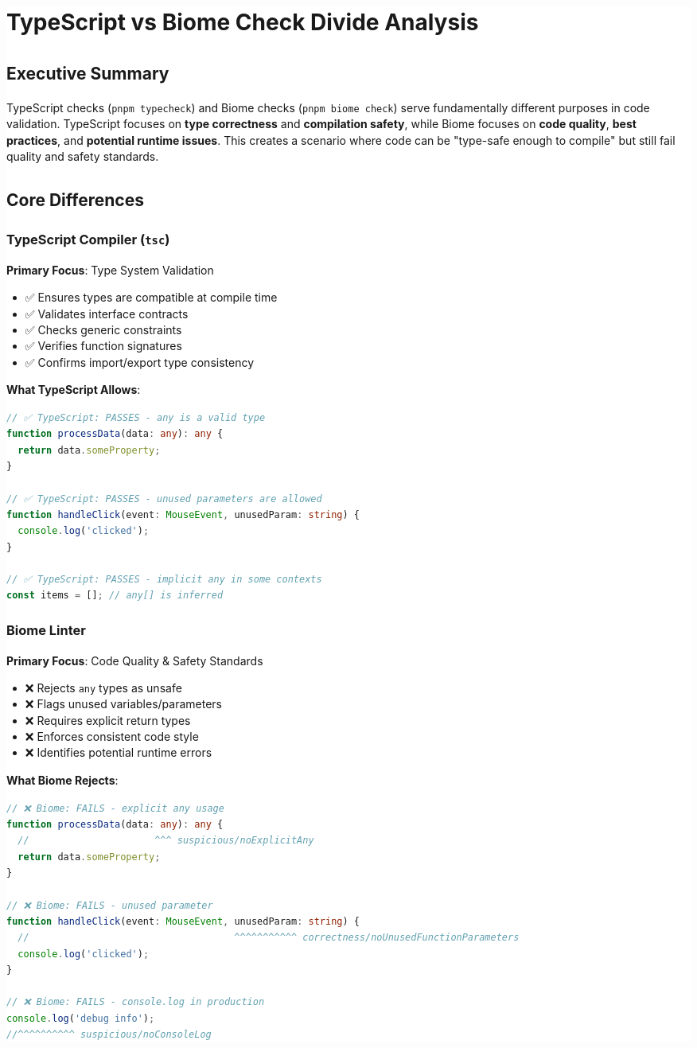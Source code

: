 # TypeScript vs Biome Check Divide Analysis

## Executive Summary

TypeScript checks (`pnpm typecheck`) and Biome checks (`pnpm biome check`) serve fundamentally different purposes in code validation. TypeScript focuses on **type correctness** and **compilation safety**, while Biome focuses on **code quality**, **best practices**, and **potential runtime issues**. This creates a scenario where code can be "type-safe enough to compile" but still fail quality and safety standards.

## Core Differences

### TypeScript Compiler (`tsc`)
**Primary Focus**: Type System Validation
- ✅ Ensures types are compatible at compile time
- ✅ Validates interface contracts
- ✅ Checks generic constraints
- ✅ Verifies function signatures
- ✅ Confirms import/export type consistency

**What TypeScript Allows**:
```typescript
// ✅ TypeScript: PASSES - any is a valid type
function processData(data: any): any {
  return data.someProperty;
}

// ✅ TypeScript: PASSES - unused parameters are allowed
function handleClick(event: MouseEvent, unusedParam: string) {
  console.log('clicked');
}

// ✅ TypeScript: PASSES - implicit any in some contexts
const items = []; // any[] is inferred
```

### Biome Linter
**Primary Focus**: Code Quality & Safety Standards
- ❌ Rejects `any` types as unsafe
- ❌ Flags unused variables/parameters
- ❌ Requires explicit return types
- ❌ Enforces consistent code style
- ❌ Identifies potential runtime errors

**What Biome Rejects**:
```typescript
// ❌ Biome: FAILS - explicit any usage
function processData(data: any): any {
  //                      ^^^ suspicious/noExplicitAny
  return data.someProperty;
}

// ❌ Biome: FAILS - unused parameter
function handleClick(event: MouseEvent, unusedParam: string) {
  //                                    ^^^^^^^^^^^ correctness/noUnusedFunctionParameters
  console.log('clicked');
}

// ❌ Biome: FAILS - console.log in production
console.log('debug info');
//^^^^^^^^^^ suspicious/noConsoleLog
```

